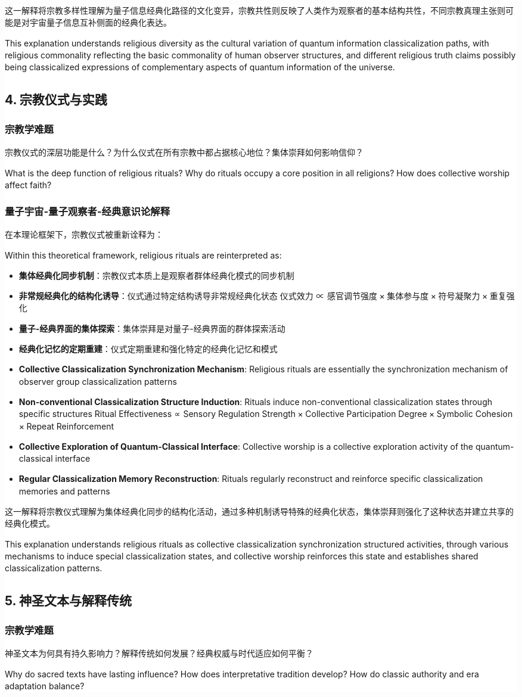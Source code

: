 这一解释将宗教多样性理解为量子信息经典化路径的文化变异，宗教共性则反映了人类作为观察者的基本结构共性，不同宗教真理主张则可能是对宇宙量子信息互补侧面的经典化表达。

This explanation understands religious diversity as the cultural variation of quantum information classicalization paths, with religious commonality reflecting the basic commonality of human observer structures, and different religious truth claims possibly being classicalized expressions of complementary aspects of quantum information of the universe.

## 4. 宗教仪式与实践

### 宗教学难题

宗教仪式的深层功能是什么？为什么仪式在所有宗教中都占据核心地位？集体崇拜如何影响信仰？

What is the deep function of religious rituals? Why do rituals occupy a core position in all religions? How does collective worship affect faith?

### 量子宇宙-量子观察者-经典意识论解释

在本理论框架下，宗教仪式被重新诠释为：

Within this theoretical framework, religious rituals are reinterpreted as:

- **集体经典化同步机制**：宗教仪式本质上是观察者群体经典化模式的同步机制
- **非常规经典化的结构化诱导**：仪式通过特定结构诱导非常规经典化状态
  $`\text{仪式效力} \propto \text{感官调节强度} \times \text{集体参与度} \times \text{符号凝聚力} \times \text{重复强化}`$
- **量子-经典界面的集体探索**：集体崇拜是对量子-经典界面的群体探索活动
- **经典化记忆的定期重建**：仪式定期重建和强化特定的经典化记忆和模式

- **Collective Classicalization Synchronization Mechanism**: Religious rituals are essentially the synchronization mechanism of observer group classicalization patterns
- **Non-conventional Classicalization Structure Induction**: Rituals induce non-conventional classicalization states through specific structures
  $`\text{Ritual Effectiveness} \propto \text{Sensory Regulation Strength} \times \text{Collective Participation Degree} \times \text{Symbolic Cohesion} \times \text{Repeat Reinforcement}`$
- **Collective Exploration of Quantum-Classical Interface**: Collective worship is a collective exploration activity of the quantum-classical interface
- **Regular Classicalization Memory Reconstruction**: Rituals regularly reconstruct and reinforce specific classicalization memories and patterns

这一解释将宗教仪式理解为集体经典化同步的结构化活动，通过多种机制诱导特殊的经典化状态，集体崇拜则强化了这种状态并建立共享的经典化模式。

This explanation understands religious rituals as collective classicalization synchronization structured activities, through various mechanisms to induce special classicalization states, and collective worship reinforces this state and establishes shared classicalization patterns.

## 5. 神圣文本与解释传统

### 宗教学难题

神圣文本为何具有持久影响力？解释传统如何发展？经典权威与时代适应如何平衡？

Why do sacred texts have lasting influence? How does interpretative tradition develop? How do classic authority and era adaptation balance?
